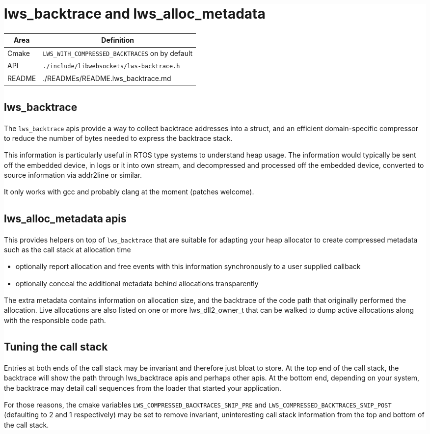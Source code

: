 # lws_backtrace and lws_alloc_metadata

|Area|Definition|
|---|---|
|Cmake|`LWS_WITH_COMPRESSED_BACKTRACES` on by default|
|API|`./include/libwebsockets/lws-backtrace.h`|
|README|./READMEs/README.lws_backtrace.md|

## lws_backtrace

The `lws_backtrace` apis provide a way to collect backtrace addresses into a
struct, and an efficient domain-specific compressor to reduce the number of
bytes needed to express the backtrace stack.

This information is particularly useful in RTOS type systems to understand heap
usage.  The information would typically be sent off the embedded device, in logs
or it into own stream, and decompressed and processed off the embedded device,
converted to source information via addr2line or similar.

It only works with gcc and probably clang at the moment (patches welcome).

## lws_alloc_metadata apis

This provides helpers on top of `lws_backtrace` that are suitable for adapting
your heap allocator to create compressed metadata such as the call stack at
allocation time

 - optionally report allocation and free events with this information
   synchronously to a user supplied callback

 - optionally conceal the additional metadata behind allocations transparently

The extra metadata contains information on allocation size, and the backtrace of
the code path that originally performed the allocation.  Live allocations are
also listed on one or more lws_dll2_owner_t that can be walked to dump active
allocations along with the responsible code path.

## Tuning the call stack

Entries at both ends of the call stack may be invariant and therefore just
bloat to store.  At the top end of the call stack, the backtrace will show the
path through lws_backtrace apis and perhaps other apis.  At the bottom end,
depending on your system, the backtrace may detail call sequences from the
loader that started your application.

For those reasons, the cmake variables `LWS_COMPRESSED_BACKTRACES_SNIP_PRE`
and `LWS_COMPRESSED_BACKTRACES_SNIP_POST` (defaulting to 2 and 1 respectively)
may be set to remove invariant, uninteresting call stack information from the
top and bottom of the call stack.
